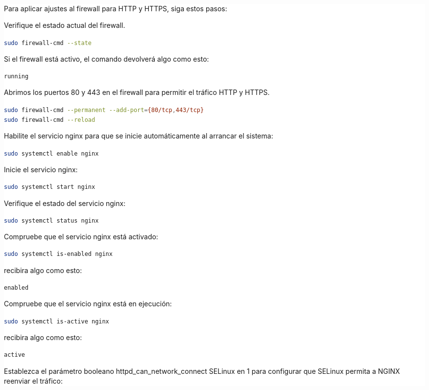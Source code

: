 Para aplicar ajustes al firewall para HTTP y HTTPS, siga estos pasos:

Verifique el estado actual del firewall.

```bash
sudo firewall-cmd --state
```

Si el firewall está activo, el comando devolverá algo como esto:

```bash
running
```

Abrimos los puertos 80 y 443 en el firewall para permitir el tráfico HTTP y HTTPS.

```bash
sudo firewall-cmd --permanent --add-port={80/tcp,443/tcp}
sudo firewall-cmd --reload
```

Habilite el servicio nginx para que se inicie automáticamente al arrancar el sistema:

```bash
sudo systemctl enable nginx
```

Inicie el servicio nginx:

```bash
sudo systemctl start nginx
```

Verifique el estado del servicio nginx:

```bash
sudo systemctl status nginx
```

Compruebe que el servicio nginx está activado:

```bash
sudo systemctl is-enabled nginx
```

recibira algo como esto:

```bash
enabled
```

Compruebe que el servicio nginx está en ejecución:

```bash
sudo systemctl is-active nginx
```

recibira algo como esto:

```bash
active
```

Establezca el parámetro booleano httpd_can_network_connect SELinux en 1 para configurar que SELinux permita a NGINX reenviar el tráfico:
